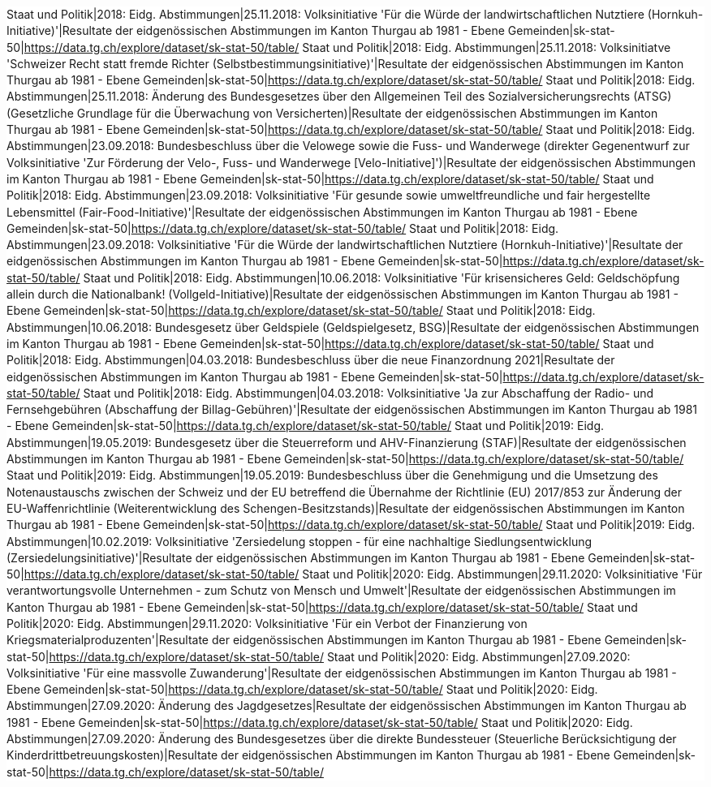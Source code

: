 Staat und Politik|2018: Eidg. Abstimmungen|25.11.2018: Volksinitiative 'Für die Würde der landwirtschaftlichen Nutztiere (Hornkuh-Initiative)'|Resultate der eidgenössischen Abstimmungen im Kanton Thurgau ab 1981 - Ebene Gemeinden|sk-stat-50|https://data.tg.ch/explore/dataset/sk-stat-50/table/
Staat und Politik|2018: Eidg. Abstimmungen|25.11.2018: Volksinitiatve 'Schweizer Recht statt fremde Richter (Selbstbestimmungsinitiative)'|Resultate der eidgenössischen Abstimmungen im Kanton Thurgau ab 1981 - Ebene Gemeinden|sk-stat-50|https://data.tg.ch/explore/dataset/sk-stat-50/table/
Staat und Politik|2018: Eidg. Abstimmungen|25.11.2018: Änderung des Bundesgesetzes über den Allgemeinen Teil des Sozialversicherungsrechts (ATSG) (Gesetzliche Grundlage für die Überwachung von Versicherten)|Resultate der eidgenössischen Abstimmungen im Kanton Thurgau ab 1981 - Ebene Gemeinden|sk-stat-50|https://data.tg.ch/explore/dataset/sk-stat-50/table/
Staat und Politik|2018: Eidg. Abstimmungen|23.09.2018: Bundesbeschluss über die Velowege sowie die Fuss- und Wanderwege (direkter Gegenentwurf zur Volksinitiative 'Zur Förderung der Velo-, Fuss- und Wanderwege [Velo-Initiative]')|Resultate der eidgenössischen Abstimmungen im Kanton Thurgau ab 1981 - Ebene Gemeinden|sk-stat-50|https://data.tg.ch/explore/dataset/sk-stat-50/table/
Staat und Politik|2018: Eidg. Abstimmungen|23.09.2018: Volksinitiative 'Für gesunde sowie umweltfreundliche und fair hergestellte Lebensmittel (Fair-Food-Initiative)'|Resultate der eidgenössischen Abstimmungen im Kanton Thurgau ab 1981 - Ebene Gemeinden|sk-stat-50|https://data.tg.ch/explore/dataset/sk-stat-50/table/
Staat und Politik|2018: Eidg. Abstimmungen|23.09.2018: Volksinitiative 'Für die Würde der landwirtschaftlichen Nutztiere (Hornkuh-Initiative)'|Resultate der eidgenössischen Abstimmungen im Kanton Thurgau ab 1981 - Ebene Gemeinden|sk-stat-50|https://data.tg.ch/explore/dataset/sk-stat-50/table/
Staat und Politik|2018: Eidg. Abstimmungen|10.06.2018: Volksinitiative 'Für krisensicheres Geld: Geldschöpfung allein durch die Nationalbank! (Vollgeld-Initiative)|Resultate der eidgenössischen Abstimmungen im Kanton Thurgau ab 1981 - Ebene Gemeinden|sk-stat-50|https://data.tg.ch/explore/dataset/sk-stat-50/table/
Staat und Politik|2018: Eidg. Abstimmungen|10.06.2018: Bundesgesetz über Geldspiele (Geldspielgesetz, BSG)|Resultate der eidgenössischen Abstimmungen im Kanton Thurgau ab 1981 - Ebene Gemeinden|sk-stat-50|https://data.tg.ch/explore/dataset/sk-stat-50/table/
Staat und Politik|2018: Eidg. Abstimmungen|04.03.2018: Bundesbeschluss über die neue Finanzordnung 2021|Resultate der eidgenössischen Abstimmungen im Kanton Thurgau ab 1981 - Ebene Gemeinden|sk-stat-50|https://data.tg.ch/explore/dataset/sk-stat-50/table/
Staat und Politik|2018: Eidg. Abstimmungen|04.03.2018: Volksinitiative 'Ja zur Abschaffung der Radio- und Fernsehgebühren (Abschaffung der Billag-Gebühren)'|Resultate der eidgenössischen Abstimmungen im Kanton Thurgau ab 1981 - Ebene Gemeinden|sk-stat-50|https://data.tg.ch/explore/dataset/sk-stat-50/table/
Staat und Politik|2019: Eidg. Abstimmungen|19.05.2019: Bundesgesetz über die Steuerreform und AHV-Finanzierung (STAF)|Resultate der eidgenössischen Abstimmungen im Kanton Thurgau ab 1981 - Ebene Gemeinden|sk-stat-50|https://data.tg.ch/explore/dataset/sk-stat-50/table/
Staat und Politik|2019: Eidg. Abstimmungen|19.05.2019: Bundesbeschluss über die Genehmigung und die Umsetzung des Notenaustauschs zwischen der Schweiz und der EU betreffend die Übernahme der Richtlinie (EU) 2017/853 zur Änderung der EU-Waffenrichtlinie (Weiterentwicklung des Schengen-Besitzstands)|Resultate der eidgenössischen Abstimmungen im Kanton Thurgau ab 1981 - Ebene Gemeinden|sk-stat-50|https://data.tg.ch/explore/dataset/sk-stat-50/table/
Staat und Politik|2019: Eidg. Abstimmungen|10.02.2019: Volksinitiative 'Zersiedelung stoppen - für eine nachhaltige Siedlungsentwicklung (Zersiedelungsinitiative)'|Resultate der eidgenössischen Abstimmungen im Kanton Thurgau ab 1981 - Ebene Gemeinden|sk-stat-50|https://data.tg.ch/explore/dataset/sk-stat-50/table/
Staat und Politik|2020: Eidg. Abstimmungen|29.11.2020: Volksinitiative 'Für verantwortungsvolle Unternehmen - zum Schutz von Mensch und Umwelt'|Resultate der eidgenössischen Abstimmungen im Kanton Thurgau ab 1981 - Ebene Gemeinden|sk-stat-50|https://data.tg.ch/explore/dataset/sk-stat-50/table/
Staat und Politik|2020: Eidg. Abstimmungen|29.11.2020: Volksinitiative 'Für ein Verbot der Finanzierung von Kriegsmaterialproduzenten'|Resultate der eidgenössischen Abstimmungen im Kanton Thurgau ab 1981 - Ebene Gemeinden|sk-stat-50|https://data.tg.ch/explore/dataset/sk-stat-50/table/
Staat und Politik|2020: Eidg. Abstimmungen|27.09.2020: Volksinitiative 'Für eine massvolle Zuwanderung'|Resultate der eidgenössischen Abstimmungen im Kanton Thurgau ab 1981 - Ebene Gemeinden|sk-stat-50|https://data.tg.ch/explore/dataset/sk-stat-50/table/
Staat und Politik|2020: Eidg. Abstimmungen|27.09.2020: Änderung des Jagdgesetzes|Resultate der eidgenössischen Abstimmungen im Kanton Thurgau ab 1981 - Ebene Gemeinden|sk-stat-50|https://data.tg.ch/explore/dataset/sk-stat-50/table/
Staat und Politik|2020: Eidg. Abstimmungen|27.09.2020: Änderung des Bundesgesetzes über die direkte Bundessteuer (Steuerliche Berücksichtigung der Kinderdrittbetreuungskosten)|Resultate der eidgenössischen Abstimmungen im Kanton Thurgau ab 1981 - Ebene Gemeinden|sk-stat-50|https://data.tg.ch/explore/dataset/sk-stat-50/table/